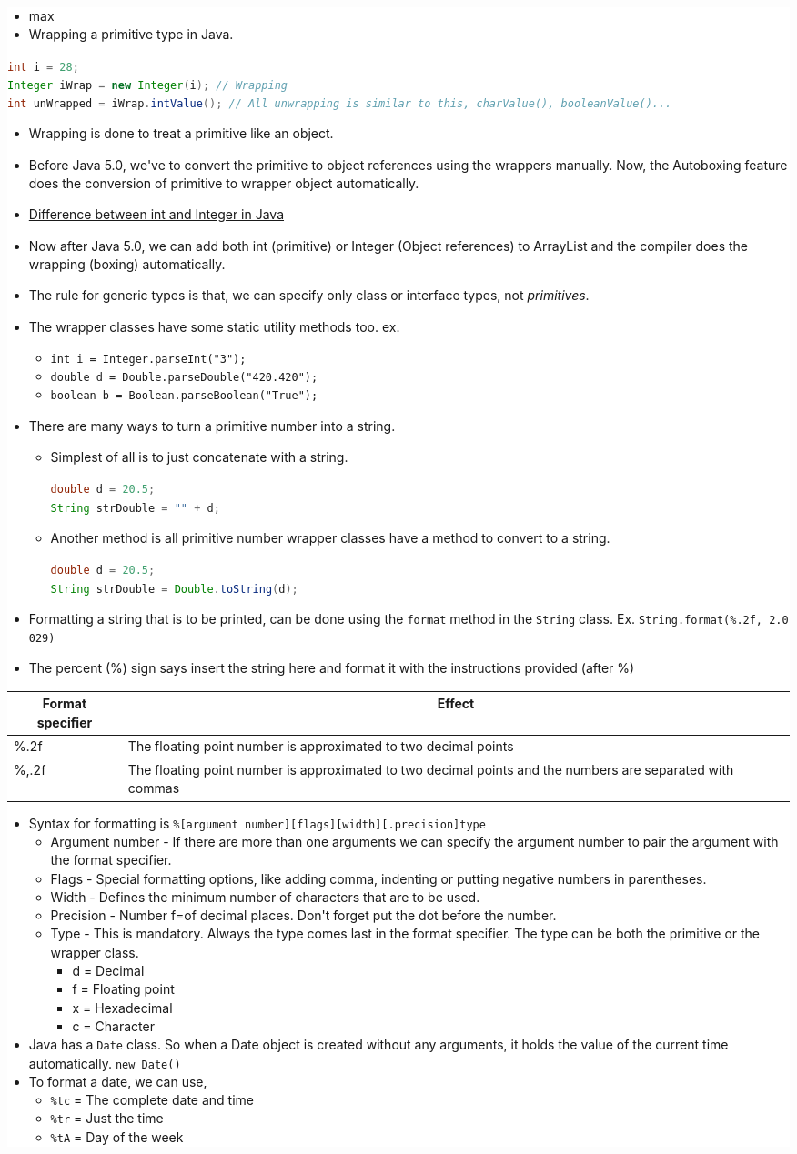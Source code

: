   * max
* Wrapping a primitive type in Java.

```java
int i = 28;
Integer iWrap = new Integer(i); // Wrapping
int unWrapped = iWrap.intValue(); // All unwrapping is similar to this, charValue(), booleanValue()...
```

* Wrapping is done to treat a primitive like an object.
* Before Java 5.0, we've to convert the primitive to object references using the wrappers manually. Now, the Autoboxing feature does the conversion of primitive to wrapper object automatically.
* [Difference between int and Integer in Java](https://stackoverflow.com/questions/8660691/what-is-the-difference-between-integer-and-int-in-java)
* Now after Java 5.0, we can add both int (primitive) or Integer (Object references) to ArrayList and the compiler does the wrapping (boxing) automatically.
* The rule for generic types is that, we can specify only class or interface types, not *primitives*.
* The wrapper classes have some static utility methods too. ex.
  * `int i = Integer.parseInt("3");`
  * `double d = Double.parseDouble("420.420");`
  * `boolean b = Boolean.parseBoolean("True");`
* There are many ways to turn a primitive number into a string.
  * Simplest of all is to just concatenate with a string.

    ```java
    double d = 20.5;
    String strDouble = "" + d;
    ```

  * Another method is all primitive number wrapper classes have a method to convert to a string.

    ```java
    double d = 20.5;
    String strDouble = Double.toString(d);
    ```

* Formatting a string that is to be printed, can be done using the `format` method in the `String` class. Ex. `String.format(%.2f, 2.0029)`
* The percent (%) sign says insert the string here and format it with the instructions provided (after %)

Format specifier | Effect
-----------------|-------
%.2f | The floating point number is approximated to two decimal points
%,.2f | The floating point number is approximated to two decimal points and the numbers are separated with commas

* Syntax for formatting is `%[argument number][flags][width][.precision]type`
  * Argument number - If there are more than one arguments we can specify the argument number to pair the argument with the format specifier.
  * Flags - Special formatting options, like adding comma, indenting or putting negative numbers in parentheses.
  * Width - Defines the minimum number of characters that are to be used.
  * Precision - Number f=of decimal places. Don't forget put the dot before the number.
  * Type - This is mandatory. Always the type comes last in the format specifier. The type can be both the primitive or the wrapper class.
    * d = Decimal
    * f = Floating point
    * x = Hexadecimal
    * c = Character
* Java has a `Date` class. So when a Date object is created without any arguments, it holds the value of the current time automatically. `new Date()`
* To format a date, we can use,
  * `%tc` = The complete date and time
  * `%tr` = Just the time
  * `%tA` = Day of the week